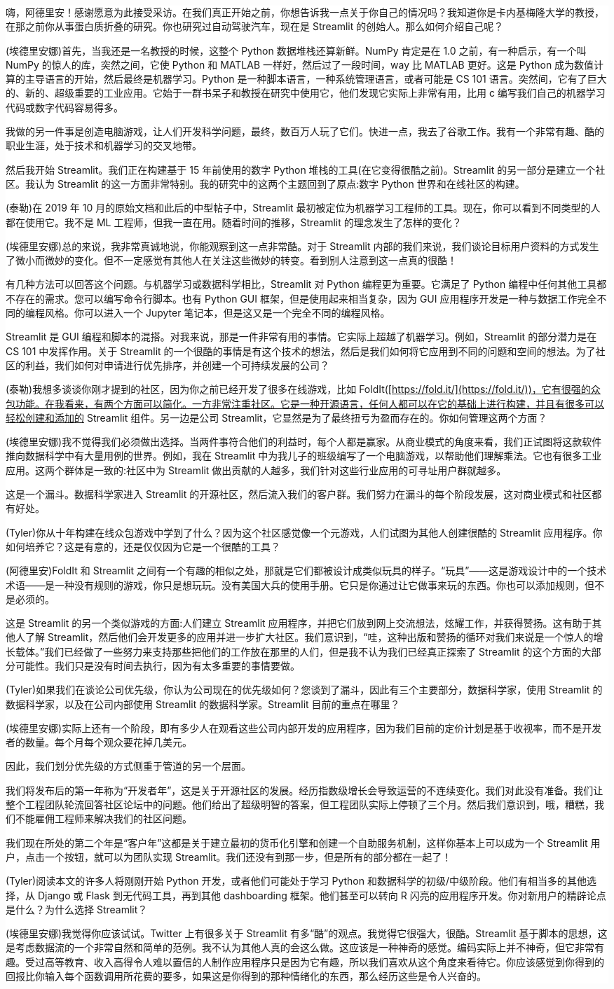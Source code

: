 嗨，阿德里安！感谢愿意为此接受采访。在我们真正开始之前，你想告诉我一点关于你自己的情况吗？我知道你是卡内基梅隆大学的教授，在那之前你从事蛋白质折叠的研究。你也研究过自动驾驶汽车，现在是 Streamlit 的创始人。那么如何介绍自己呢？

(埃德里安娜)首先，当我还是一名教授的时候，这整个 Python 数据堆栈还算新鲜。NumPy 肯定是在 1.0 之前，有一种启示，有一个叫 NumPy 的惊人的库，突然之间，它使 Python 和 MATLAB 一样好，然后过了一段时间，way 比 MATLAB 更好。这是 Python 成为数值计算的主导语言的开始，然后最终是机器学习。Python 是一种脚本语言，一种系统管理语言，或者可能是 CS 101 语言。突然间，它有了巨大的、新的、超级重要的工业应用。它始于一群书呆子和教授在研究中使用它，他们发现它实际上非常有用，比用 c 编写我们自己的机器学习代码或数字代码容易得多。

我做的另一件事是创造电脑游戏，让人们开发科学问题，最终，数百万人玩了它们。快进一点，我去了谷歌工作。我有一个非常有趣、酷的职业生涯，处于技术和机器学习的交叉地带。

然后我开始 Streamlit。我们正在构建基于 15 年前使用的数字 Python 堆栈的工具(在它变得很酷之前)。Streamlit 的另一部分是建立一个社区。我认为 Streamlit 的这一方面非常特别。我的研究中的这两个主题回到了原点:数字 Python 世界和在线社区的构建。

(泰勒)在 2019 年 10 月的原始文档和此后的中型帖子中，Streamlit 最初被定位为机器学习工程师的工具。现在，你可以看到不同类型的人都在使用它。我不是 ML 工程师，但我一直在用。随着时间的推移，Streamlit 的理念发生了怎样的变化？

(埃德里安娜)总的来说，我非常真诚地说，你能观察到这一点非常酷。对于 Streamlit 内部的我们来说，我们谈论目标用户资料的方式发生了微小而微妙的变化。但不一定感觉有其他人在关注这些微妙的转变。看到别人注意到这一点真的很酷！

有几种方法可以回答这个问题。与机器学习或数据科学相比，Streamlit 对 Python 编程更为重要。它满足了 Python 编程中任何其他工具都不存在的需求。您可以编写命令行脚本。也有 Python GUI 框架，但是使用起来相当复杂，因为 GUI 应用程序开发是一种与数据工作完全不同的编程风格。你可以进入一个 Jupyter 笔记本，但是这又是一个完全不同的编程风格。

Streamlit 是 GUI 编程和脚本的混搭。对我来说，那是一件非常有用的事情。它实际上超越了机器学习。例如，Streamlit 的部分潜力是在 CS 101 中发挥作用。关于 Streamlit 的一个很酷的事情是有这个技术的想法，然后是我们如何将它应用到不同的问题和空间的想法。为了社区的利益，我们如何对申请进行优先排序，并创建一个可持续发展的公司？

(泰勒)我想多谈谈你刚才提到的社区，因为你之前已经开发了很多在线游戏，比如 FoldIt([https://fold.it/](https://fold.it/))，它有很强的众包功能。在我看来，有两个方面可以简化。一方非常注重社区。它是一种开源语言，任何人都可以在它的基础上进行构建，并且有很多可以轻松创建和添加的 Streamlit 组件。另一边是公司 Streamlit，它显然是为了最终扭亏为盈而存在的。你如何管理这两个方面？

(埃德里安娜)我不觉得我们必须做出选择。当两件事符合他们的利益时，每个人都是赢家。从商业模式的角度来看，我们正试图将这款软件推向数据科学中有大量用例的世界。例如，我在 Streamlit 中为我儿子的班级编写了一个电脑游戏，以帮助他们理解乘法。它也有很多工业应用。这两个群体是一致的:社区中为 Streamlit 做出贡献的人越多，我们针对这些行业应用的可寻址用户群就越多。

这是一个漏斗。数据科学家进入 Streamlit 的开源社区，然后流入我们的客户群。我们努力在漏斗的每个阶段发展，这对商业模式和社区都有好处。

(Tyler)你从十年构建在线众包游戏中学到了什么？因为这个社区感觉像一个元游戏，人们试图为其他人创建很酷的 Streamlit 应用程序。你如何培养它？这是有意的，还是仅仅因为它是一个很酷的工具？

(阿德里安)FoldIt 和 Streamlit 之间有一个有趣的相似之处，那就是它们都被设计成类似玩具的样子。“玩具”——这是游戏设计中的一个技术术语——是一种没有规则的游戏，你只是想玩玩。没有美国大兵的使用手册。它只是你通过让它做事来玩的东西。你也可以添加规则，但不是必须的。

这是 Streamlit 的另一个类似游戏的方面:人们建立 Streamlit 应用程序，并把它们放到网上交流想法，炫耀工作，并获得赞扬。这有助于其他人了解 Streamlit，然后他们会开发更多的应用并进一步扩大社区。我们意识到，“哇，这种出版和赞扬的循环对我们来说是一个惊人的增长载体。”我们已经做了一些努力来支持那些把他们的工作放在那里的人们，但是我不认为我们已经真正探索了 Streamlit 的这个方面的大部分可能性。我们只是没有时间去执行，因为有太多重要的事情要做。

(Tyler)如果我们在谈论公司优先级，你认为公司现在的优先级如何？您谈到了漏斗，因此有三个主要部分，数据科学家，使用 Streamlit 的数据科学家，以及在公司内部使用 Streamlit 的数据科学家。Streamlit 目前的重点在哪里？

(埃德里安娜)实际上还有一个阶段，即有多少人在观看这些公司内部开发的应用程序，因为我们目前的定价计划是基于收视率，而不是开发者的数量。每个月每个观众要花掉几美元。

因此，我们划分优先级的方式侧重于管道的另一个层面。

我们将发布后的第一年称为“开发者年”，这是关于开源社区的发展。经历指数级增长会导致运营的不连续变化。我们对此没有准备。我们让整个工程团队轮流回答社区论坛中的问题。他们给出了超级明智的答案，但工程团队实际上停顿了三个月。然后我们意识到，哦，糟糕，我们不能雇佣工程师来解决我们的社区问题。

我们现在所处的第二个年是“客户年”这都是关于建立最初的货币化引擎和创建一个自助服务机制，这样你基本上可以成为一个 Streamlit 用户，点击一个按钮，就可以为团队实现 Streamlit。我们还没有到那一步，但是所有的部分都在一起了！

(Tyler)阅读本文的许多人将刚刚开始 Python 开发，或者他们可能处于学习 Python 和数据科学的初级/中级阶段。他们有相当多的其他选择，从 Django 或 Flask 到无代码工具，再到其他 dashboarding 框架。他们甚至可以转向 R 闪亮的应用程序开发。你对新用户的精辟论点是什么？为什么选择 Streamlit？

(埃德里安娜)我觉得你应该试试。Twitter 上有很多关于 Streamlit 有多“酷”的观点。我觉得它很强大，很酷。Streamlit 基于脚本的思想，这是考虑数据流的一个非常自然和简单的范例。我不认为其他人真的会这么做。这应该是一种神奇的感觉。编码实际上并不神奇，但它非常有趣。受过高等教育、收入高得令人难以置信的人制作应用程序只是因为它有趣，所以我们喜欢从这个角度来看待它。你应该感觉到你得到的回报比你输入每个函数调用所花费的要多，如果这是你得到的那种情绪化的东西，那么经历这些是令人兴奋的。
